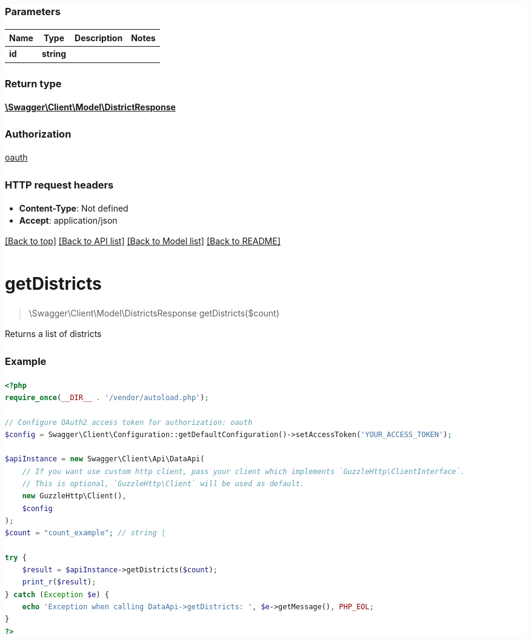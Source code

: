 ### Parameters

Name | Type | Description  | Notes
------------- | ------------- | ------------- | -------------
 **id** | **string**|  |

### Return type

[**\Swagger\Client\Model\DistrictResponse**](../Model/DistrictResponse.md)

### Authorization

[oauth](../README.md#oauth)

### HTTP request headers

 - **Content-Type**: Not defined
 - **Accept**: application/json

[[Back to top]](#) [[Back to API list]](../README.md#documentation-for-api-endpoints) [[Back to Model list]](../README.md#documentation-for-models) [[Back to README]](../README.md)

# **getDistricts**
> \Swagger\Client\Model\DistrictsResponse getDistricts($count)



Returns a list of districts

### Example
```php
<?php
require_once(__DIR__ . '/vendor/autoload.php');

// Configure OAuth2 access token for authorization: oauth
$config = Swagger\Client\Configuration::getDefaultConfiguration()->setAccessToken('YOUR_ACCESS_TOKEN');

$apiInstance = new Swagger\Client\Api\DataApi(
    // If you want use custom http client, pass your client which implements `GuzzleHttp\ClientInterface`.
    // This is optional, `GuzzleHttp\Client` will be used as default.
    new GuzzleHttp\Client(),
    $config
);
$count = "count_example"; // string | 

try {
    $result = $apiInstance->getDistricts($count);
    print_r($result);
} catch (Exception $e) {
    echo 'Exception when calling DataApi->getDistricts: ', $e->getMessage(), PHP_EOL;
}
?>
```
